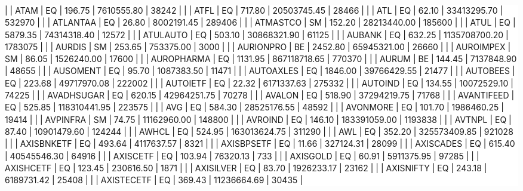 |  | ATAM | EQ | 196.75 | 7610555.80 | 38242 |
|  | ATFL | EQ | 717.80 | 20503745.45 | 28466 |
|  | ATL | EQ | 62.10 | 33413295.70 | 532970 |
|  | ATLANTAA | EQ | 26.80 | 8002191.45 | 289406 |
|  | ATMASTCO | SM | 152.20 | 28213440.00 | 185600 |
|  | ATUL | EQ | 5879.35 | 74314318.40 | 12572 |
|  | ATULAUTO | EQ | 503.10 | 30868321.90 | 61125 |
|  | AUBANK | EQ | 632.25 | 1135708700.20 | 1783075 |
|  | AURDIS | SM | 253.65 | 753375.00 | 3000 |
|  | AURIONPRO | BE | 2452.80 | 65945321.00 | 26660 |
|  | AUROIMPEX | SM | 86.05 | 1526240.00 | 17600 |
|  | AUROPHARMA | EQ | 1131.95 | 867118718.65 | 770370 |
|  | AURUM | BE | 144.45 | 7137848.90 | 48655 |
|  | AUSOMENT | EQ | 95.70 | 1087383.50 | 11471 |
|  | AUTOAXLES | EQ | 1846.00 | 39766429.55 | 21477 |
|  | AUTOBEES | EQ | 223.68 | 49717970.08 | 222002 |
|  | AUTOIETF | EQ | 22.32 | 6171337.63 | 275332 |
|  | AUTOIND | EQ | 134.55 | 10072529.10 | 74225 |
|  | AVADHSUGAR | EQ | 620.15 | 42964251.75 | 70278 |
|  | AVALON | EQ | 518.90 | 37294219.75 | 71768 |
|  | AVANTIFEED | EQ | 525.85 | 118310441.95 | 223575 |
|  | AVG | EQ | 584.30 | 28525176.55 | 48592 |
|  | AVONMORE | EQ | 101.70 | 1986460.25 | 19414 |
|  | AVPINFRA | SM | 74.75 | 11162960.00 | 148800 |
|  | AVROIND | EQ | 146.10 | 183391059.00 | 1193838 |
|  | AVTNPL | EQ | 87.40 | 10901479.60 | 124244 |
|  | AWHCL | EQ | 524.95 | 163013624.75 | 311290 |
|  | AWL | EQ | 352.20 | 325573409.85 | 921028 |
|  | AXISBNKETF | EQ | 493.64 | 4117637.57 | 8321 |
|  | AXISBPSETF | EQ | 11.66 | 327124.31 | 28099 |
|  | AXISCADES | EQ | 615.40 | 40545546.30 | 64916 |
|  | AXISCETF | EQ | 103.94 | 76320.13 | 733 |
|  | AXISGOLD | EQ | 60.91 | 5911375.95 | 97285 |
|  | AXISHCETF | EQ | 123.45 | 230616.50 | 1871 |
|  | AXISILVER | EQ | 83.70 | 1926233.17 | 23162 |
|  | AXISNIFTY | EQ | 243.18 | 6189731.42 | 25408 |
|  | AXISTECETF | EQ | 369.43 | 11236664.69 | 30435 |
